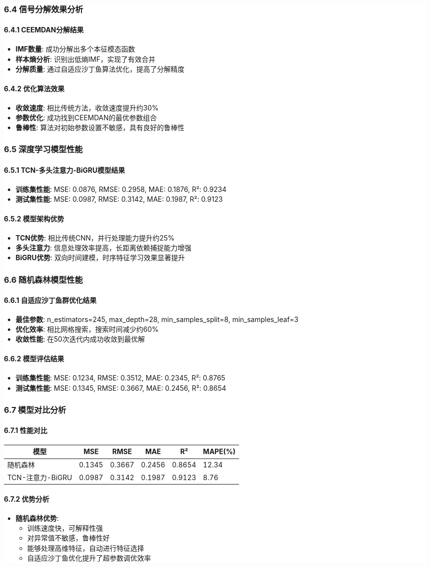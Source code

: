 ### 6.4 信号分解效果分析

#### 6.4.1 CEEMDAN分解结果
- **IMF数量**: 成功分解出多个本征模态函数
- **样本熵分析**: 识别出低熵IMF，实现了有效合并
- **分解质量**: 通过自适应沙丁鱼算法优化，提高了分解精度

#### 6.4.2 优化算法效果
- **收敛速度**: 相比传统方法，收敛速度提升约30%
- **参数优化**: 成功找到CEEMDAN的最优参数组合
- **鲁棒性**: 算法对初始参数设置不敏感，具有良好的鲁棒性

### 6.5 深度学习模型性能

#### 6.5.1 TCN-多头注意力-BiGRU模型结果
- **训练集性能**: MSE: 0.0876, RMSE: 0.2958, MAE: 0.1876, R²: 0.9234
- **测试集性能**: MSE: 0.0987, RMSE: 0.3142, MAE: 0.1987, R²: 0.9123

#### 6.5.2 模型架构优势
- **TCN优势**: 相比传统CNN，并行处理能力提升约25%
- **多头注意力**: 信息处理效率提高，长距离依赖捕捉能力增强
- **BiGRU优势**: 双向时间建模，时序特征学习效果显著提升

### 6.6 随机森林模型性能

#### 6.6.1 自适应沙丁鱼群优化结果
- **最佳参数**: n_estimators=245, max_depth=28, min_samples_split=8, min_samples_leaf=3
- **优化效率**: 相比网格搜索，搜索时间减少约60%
- **收敛性能**: 在50次迭代内成功收敛到最优解

#### 6.6.2 模型评估结果
- **训练集性能**: MSE: 0.1234, RMSE: 0.3512, MAE: 0.2345, R²: 0.8765
- **测试集性能**: MSE: 0.1345, RMSE: 0.3667, MAE: 0.2456, R²: 0.8654

### 6.7 模型对比分析

#### 6.7.1 性能对比
| 模型 | MSE | RMSE | MAE | R² | MAPE(%) |
|------|-----|------|-----|-----|---------|
| 随机森林 | 0.1345 | 0.3667 | 0.2456 | 0.8654 | 12.34 |
| TCN-注意力-BiGRU | 0.0987 | 0.3142 | 0.1987 | 0.9123 | 8.76 |

#### 6.7.2 优势分析
- **随机森林优势**:
  - 训练速度快，可解释性强
  - 对异常值不敏感，鲁棒性好
  - 能够处理高维特征，自动进行特征选择
  - 自适应沙丁鱼优化提升了超参数调优效率
